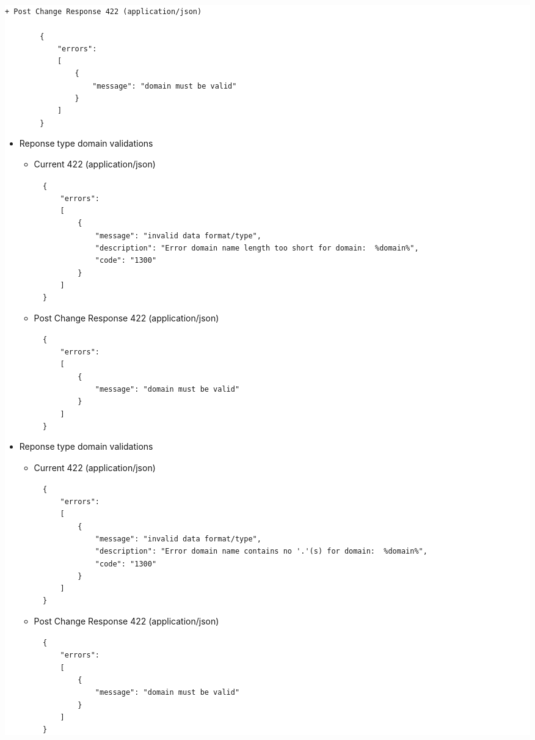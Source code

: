     + Post Change Response 422 (application/json)

            {
                "errors": 
                [
                    {
                        "message": "domain must be valid"
                    }
                ]
            }  

+ Reponse type domain validations

    + Current 422 (application/json)

            {
                "errors": 
                [
                    {
                        "message": "invalid data format/type",
                        "description": "Error domain name length too short for domain:  %domain%",
                        "code": "1300"
                    }
                ]
            }  

    + Post Change Response 422 (application/json)

            {
                "errors": 
                [
                    {
                        "message": "domain must be valid"
                    }
                ]
            } 

+ Reponse type domain validations

    + Current 422 (application/json)

            {
                "errors": 
                [
                    {
                        "message": "invalid data format/type",
                        "description": "Error domain name contains no '.'(s) for domain:  %domain%",
                        "code": "1300"
                    }
                ]
            }  

    + Post Change Response 422 (application/json)

            {
                "errors": 
                [
                    {
                        "message": "domain must be valid"
                    }
                ]
            } 
